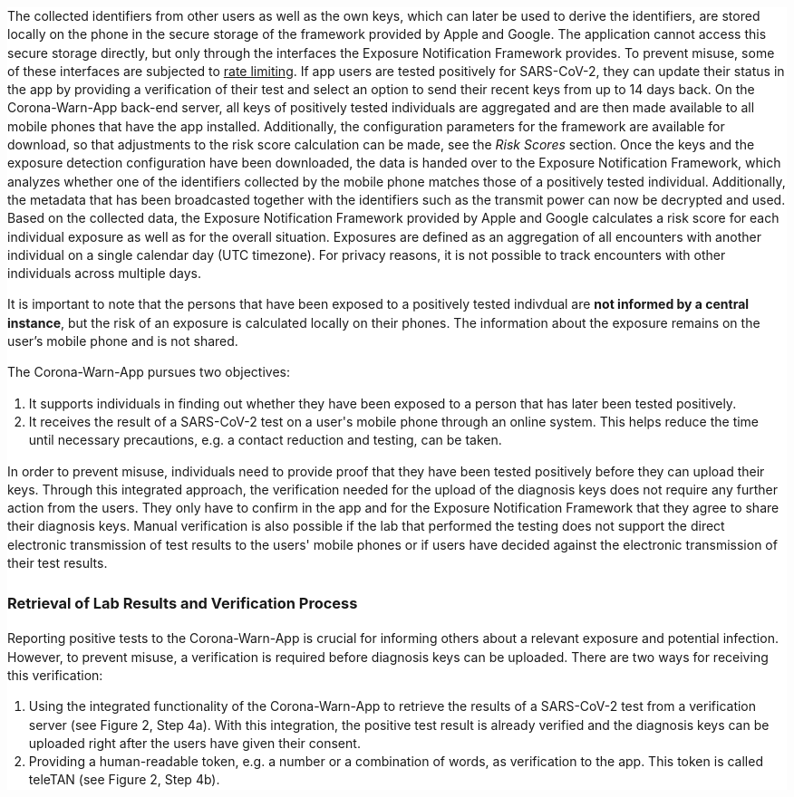 The collected identifiers from other users as well as the own keys, which can later be used to derive the identifiers, are stored locally on the phone in the secure storage of the framework provided by Apple and Google. The application cannot access this secure storage directly, but only through the interfaces the Exposure Notification Framework provides. To prevent misuse, some of these interfaces are subjected to [rate limiting](https://developer.apple.com/documentation/exposurenotification/enmanager/3586331-detectexposures). If  app users are tested positively for SARS-CoV-2, they can update their status in the app by providing a verification of their test and select an option to send their recent keys from up to 14 days back. On the Corona-Warn-App back-end server, all keys of positively tested individuals are aggregated and are then made available to all mobile phones that have the app installed. Additionally, the configuration parameters for the framework are available for download, so that adjustments to the risk score calculation can be made, see the *Risk Scores* section.
Once the keys and the exposure detection configuration have been downloaded, the data is handed over to the Exposure Notification Framework, which analyzes whether one of the identifiers collected by the mobile phone matches those of a positively tested individual. Additionally, the metadata that has been broadcasted together with the identifiers such as the transmit power can now be decrypted and used. Based on the collected data, the Exposure Notification Framework provided by Apple and Google calculates a risk score for each individual exposure as well as for the overall situation. Exposures are defined as an aggregation of all encounters with another individual on a single calendar day (UTC timezone). For privacy reasons, it is not possible to track encounters with other individuals across multiple days.

It is important to note that the persons that have been exposed to a positively tested indivdual are **not informed by a central instance**, but the risk of an exposure is calculated locally on their phones. The information about the exposure remains on the user’s mobile phone and is not shared.

The Corona-Warn-App pursues two objectives:
1. It supports individuals in finding out whether they have been exposed to a person that has later been tested positively.
2. It receives the result of a SARS-CoV-2 test on a user's mobile phone through an online system. This helps reduce the time until necessary precautions, e.g. a contact reduction and testing, can be taken.

In order to prevent misuse, individuals need to provide proof that they have been tested positively before they can upload their keys. Through this integrated approach, the verification needed for the upload of the diagnosis keys does not require any further action from the users. 
They only have to confirm in the app and for the Exposure Notification Framework that they agree to share their diagnosis keys. Manual verification is also possible if the lab that performed the testing does not support the direct electronic transmission of test results to the users' mobile phones or if users have decided against the electronic transmission of their test results. 

### Retrieval of Lab Results and Verification Process

Reporting positive tests to the Corona-Warn-App is crucial for informing others about a relevant exposure and potential infection. However, to prevent misuse, a verification is required before diagnosis keys can be uploaded. 
There are two ways for receiving this verification: 
1. Using the integrated functionality of the Corona-Warn-App to retrieve the results of a SARS-CoV-2 test from a verification server (see Figure 2, Step 4a). With this integration, the positive test result is already verified and the diagnosis keys can be uploaded right after the users have given their consent. 
2. Providing a human-readable token, e.g. a number or a combination of words, as verification to the app. This token is called teleTAN (see Figure 2, Step 4b).
